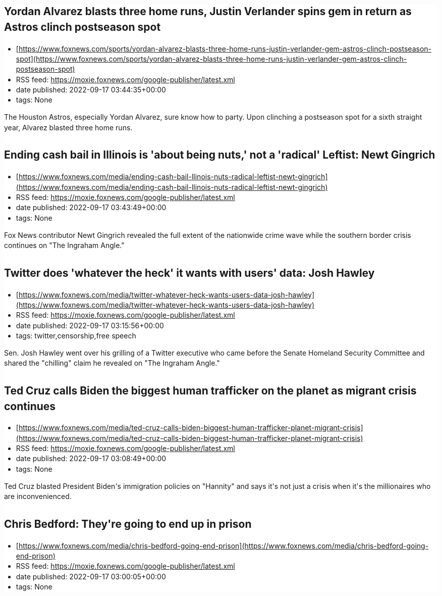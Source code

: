 ## Yordan Alvarez blasts three home runs, Justin Verlander spins gem in return as Astros clinch postseason spot
 - [https://www.foxnews.com/sports/yordan-alvarez-blasts-three-home-runs-justin-verlander-gem-astros-clinch-postseason-spot](https://www.foxnews.com/sports/yordan-alvarez-blasts-three-home-runs-justin-verlander-gem-astros-clinch-postseason-spot)
 - RSS feed: https://moxie.foxnews.com/google-publisher/latest.xml
 - date published: 2022-09-17 03:44:35+00:00
 - tags: None

The Houston Astros, especially Yordan Alvarez, sure know how to party. Upon clinching a postseason spot for a sixth straight year, Alvarez blasted three home runs.

## Ending cash bail in Illinois is 'about being nuts,' not a 'radical' Leftist: Newt Gingrich
 - [https://www.foxnews.com/media/ending-cash-bail-llinois-nuts-radical-leftist-newt-gingrich](https://www.foxnews.com/media/ending-cash-bail-llinois-nuts-radical-leftist-newt-gingrich)
 - RSS feed: https://moxie.foxnews.com/google-publisher/latest.xml
 - date published: 2022-09-17 03:43:49+00:00
 - tags: None

Fox News contributor Newt Gingrich revealed the full extent of the nationwide crime wave while the southern border crisis continues on "The Ingraham Angle."

## Twitter does 'whatever the heck' it wants with users' data: Josh Hawley
 - [https://www.foxnews.com/media/twitter-whatever-heck-wants-users-data-josh-hawley](https://www.foxnews.com/media/twitter-whatever-heck-wants-users-data-josh-hawley)
 - RSS feed: https://moxie.foxnews.com/google-publisher/latest.xml
 - date published: 2022-09-17 03:15:56+00:00
 - tags: twitter,censorship,free speech

Sen. Josh Hawley went over his grilling of a Twitter executive who came before the Senate Homeland Security Committee and shared the "chilling" claim he revealed on "The Ingraham Angle."

## Ted Cruz calls Biden the biggest human trafficker on the planet as migrant crisis continues
 - [https://www.foxnews.com/media/ted-cruz-calls-biden-biggest-human-trafficker-planet-migrant-crisis](https://www.foxnews.com/media/ted-cruz-calls-biden-biggest-human-trafficker-planet-migrant-crisis)
 - RSS feed: https://moxie.foxnews.com/google-publisher/latest.xml
 - date published: 2022-09-17 03:08:49+00:00
 - tags: None

Ted Cruz blasted President Biden's immigration policies on "Hannity" and says it's not just a crisis when it's the millionaires who are inconvenienced.

## Chris Bedford: They're going to end up in prison
 - [https://www.foxnews.com/media/chris-bedford-going-end-prison](https://www.foxnews.com/media/chris-bedford-going-end-prison)
 - RSS feed: https://moxie.foxnews.com/google-publisher/latest.xml
 - date published: 2022-09-17 03:00:05+00:00
 - tags: None
